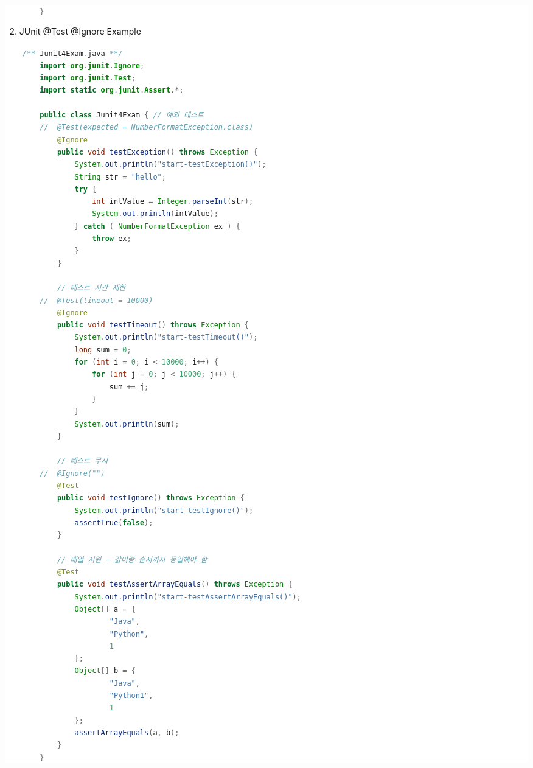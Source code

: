 ```java
        }
```
2. JUnit @Test @Ignore Example
```java
    /** Junit4Exam.java **/
        import org.junit.Ignore;
        import org.junit.Test;
        import static org.junit.Assert.*;

        public class Junit4Exam { // 예외 테스트
        //  @Test(expected = NumberFormatException.class)
            @Ignore
            public void testException() throws Exception {
                System.out.println("start-testException()");
                String str = "hello";
                try {
                    int intValue = Integer.parseInt(str);
                    System.out.println(intValue);
                } catch ( NumberFormatException ex ) {
                    throw ex;
                }
            }

            // 테스트 시간 제한
        //  @Test(timeout = 10000)
            @Ignore
            public void testTimeout() throws Exception {
                System.out.println("start-testTimeout()");
                long sum = 0;
                for (int i = 0; i < 10000; i++) {
                    for (int j = 0; j < 10000; j++) {
                        sum += j;
                    }
                }
                System.out.println(sum);
            }

            // 테스트 무시
        //  @Ignore("")
            @Test
            public void testIgnore() throws Exception {
                System.out.println("start-testIgnore()");
                assertTrue(false);
            }

            // 배열 지원 - 값이랑 순서까지 동일해야 함
            @Test
            public void testAssertArrayEquals() throws Exception {
                System.out.println("start-testAssertArrayEquals()");
                Object[] a = {
                        "Java",
                        "Python",
                        1
                };
                Object[] b = {
                        "Java",
                        "Python1",
                        1
                };
                assertArrayEquals(a, b);
            }
        }
```